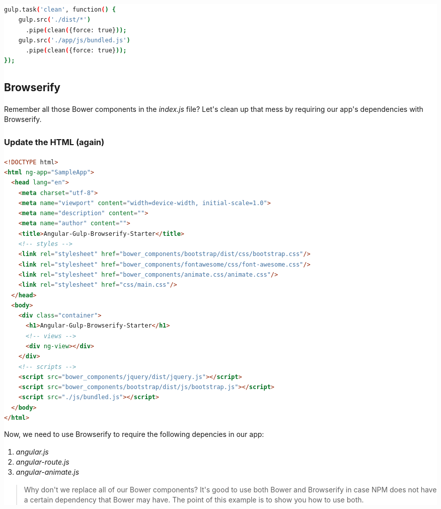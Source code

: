 ``` sh
gulp.task('clean', function() {
    gulp.src('./dist/*')
      .pipe(clean({force: true}));
    gulp.src('./app/js/bundled.js')
      .pipe(clean({force: true}));
});
```

## Browserify

Remember all those Bower components in the *index.js* file? Let's clean up that mess by requiring our app's dependencies with Browserify.

### Update the HTML (again)

``` html
<!DOCTYPE html>
<html ng-app="SampleApp">
  <head lang="en">
    <meta charset="utf-8">
    <meta name="viewport" content="width=device-width, initial-scale=1.0">
    <meta name="description" content="">
    <meta name="author" content="">
    <title>Angular-Gulp-Browserify-Starter</title>
    <!-- styles -->
    <link rel="stylesheet" href="bower_components/bootstrap/dist/css/bootstrap.css"/>
    <link rel="stylesheet" href="bower_components/fontawesome/css/font-awesome.css"/>
    <link rel="stylesheet" href="bower_components/animate.css/animate.css"/>
    <link rel="stylesheet" href="css/main.css"/>
  </head>
  <body>
    <div class="container">
      <h1>Angular-Gulp-Browserify-Starter</h1>
      <!-- views -->
      <div ng-view></div>
    </div>
    <!-- scripts -->
    <script src="bower_components/jquery/dist/jquery.js"></script>
    <script src="bower_components/bootstrap/dist/js/bootstrap.js"></script>
    <script src="./js/bundled.js"></script>
  </body>
</html>
```

Now, we need to use Browserify to require the following depencies in our app:

1. *angular.js*
1. *angular-route.js*
1. *angular-animate.js*

> Why don't we replace all of our Bower components? It's good to use both Bower and Browserify in case NPM does not have a certain dependency that Bower may have. The point of this example is to show you how to use both.
